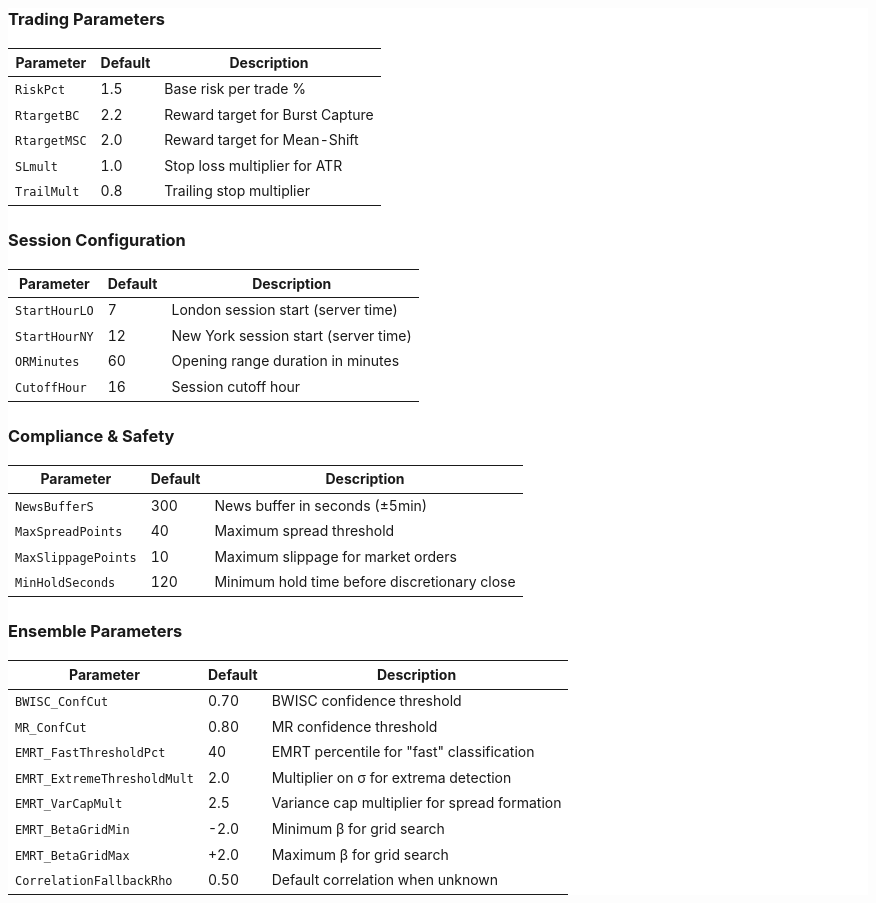 ### Trading Parameters
| Parameter | Default | Description |
|-----------|---------|-------------|
| `RiskPct` | 1.5 | Base risk per trade % |
| `RtargetBC` | 2.2 | Reward target for Burst Capture |
| `RtargetMSC` | 2.0 | Reward target for Mean-Shift |
| `SLmult` | 1.0 | Stop loss multiplier for ATR |
| `TrailMult` | 0.8 | Trailing stop multiplier |

### Session Configuration
| Parameter | Default | Description |
|-----------|---------|-------------|
| `StartHourLO` | 7 | London session start (server time) |
| `StartHourNY` | 12 | New York session start (server time) |
| `ORMinutes` | 60 | Opening range duration in minutes |
| `CutoffHour` | 16 | Session cutoff hour |

### Compliance & Safety
| Parameter | Default | Description |
|-----------|---------|-------------|
| `NewsBufferS` | 300 | News buffer in seconds (±5min) |
| `MaxSpreadPoints` | 40 | Maximum spread threshold |
| `MaxSlippagePoints` | 10 | Maximum slippage for market orders |
| `MinHoldSeconds` | 120 | Minimum hold time before discretionary close |

### Ensemble Parameters
| Parameter | Default | Description |
|-----------|---------|-------------|
| `BWISC_ConfCut` | 0.70 | BWISC confidence threshold |
| `MR_ConfCut` | 0.80 | MR confidence threshold |
| `EMRT_FastThresholdPct` | 40 | EMRT percentile for "fast" classification |
| `EMRT_ExtremeThresholdMult` | 2.0 | Multiplier on σ for extrema detection |
| `EMRT_VarCapMult` | 2.5 | Variance cap multiplier for spread formation |
| `EMRT_BetaGridMin` | -2.0 | Minimum β for grid search |
| `EMRT_BetaGridMax` | +2.0 | Maximum β for grid search |
| `CorrelationFallbackRho` | 0.50 | Default correlation when unknown |
